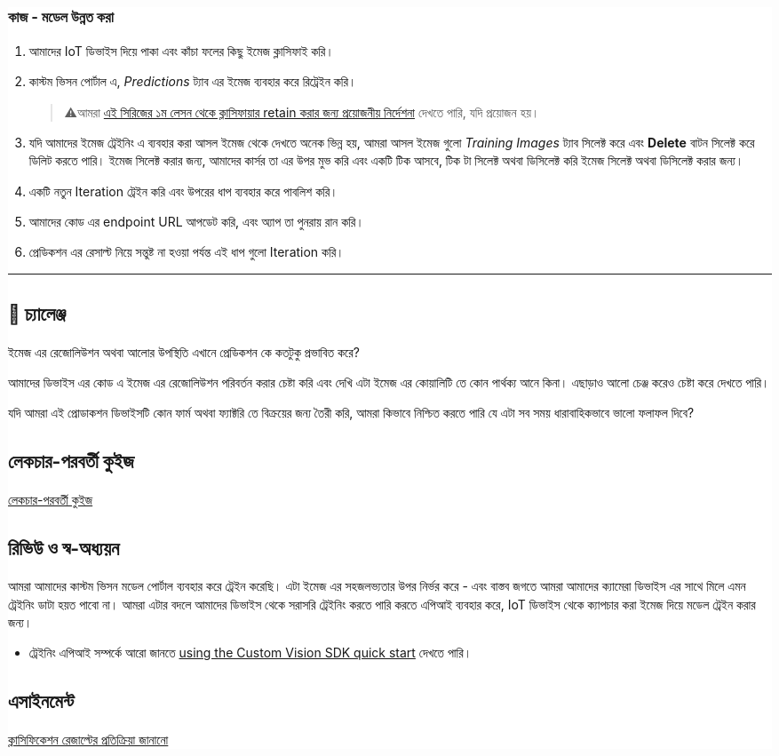 
### কাজ - মডেল উন্নত করা

1. আমাদের IoT ডিভাইস দিয়ে পাকা এবং কাঁচা ফলের কিছু ইমেজ ক্লাসিফাই করি।

1. কাস্টম ভিসন পোর্টাল এ, *Predictions* ট্যাব এর ইমেজ ব্যবহার করে রিট্রেইন করি।

     > ⚠️আমরা  [এই সিরিজের ১ম লেসন থেকে ক্লাসিফায়ার retain করার জন্য প্রয়োজনীয় নির্দেশনা](../1-train-fruit-detector/README.md#retrain-your-image-classifier) দেখতে পারি, যদি প্রয়োজন হয়।


1. যদি আমাদের ইমেজ ট্রেইনিং এ ব্যবহার করা আসল ইমেজ থেকে দেখতে অনেক ভিন্ন হয়, আমরা আসল ইমেজ গুলো *Training Images* ট্যাব সিলেক্ট করে এবং **Delete** বাটন সিলেক্ট করে ডিলিট করতে পারি। ইমেজ সিলেক্ট করার জন্য, আমাদের কার্সর তা এর উপর মুভ করি এবং একটি টিক আসবে, টিক টা সিলেক্ট অথবা ডিসিলেক্ট করি ইমেজ সিলেক্ট অথবা ডিসিলেক্ট করার জন্য।

1. একটি নতুন Iteration ট্রেইন করি এবং উপরের ধাপ ব্যবহার করে পাবলিশ করি।

1. আমাদের কোড এর endpoint URL আপডেট করি, এবং অ্যাপ তা পুনরায় রান করি।

1. প্রেডিকশন এর রেসাল্ট নিয়ে সন্তুষ্ট না হওয়া পর্যন্ত এই ধাপ গুলো Iteration করি।

---


## 🚀 চ্যালেঞ্জ

ইমেজ এর রেজোলিউশন অথবা আলোর উপস্থিতি এখানে প্রেডিকশন কে কতটুকু প্রভাবিত করে?

আমাদের ডিভাইস এর কোড এ ইমেজ এর রেজোলিউশন পরিবর্তন করার চেষ্টা করি এবং দেখি এটা ইমেজ এর কোয়ালিটি তে কোন পার্থক্য আনে কিনা। এছাড়াও আলো চেঞ্জ করেও চেষ্টা করে দেখতে পারি।

যদি আমরা এই প্রোডাকশন ডিভাইসটি কোন ফার্ম অথবা ফ্যাক্টরি তে বিক্রয়ের জন্য তৈরী করি, আমরা কিভাবে নিশ্চিত করতে পারি যে এটা সব সময় ধারাবাহিকভাবে ভালো ফলাফল দিবে?

## লেকচার-পরবর্তী কুইজ

[লেকচার-পরবর্তী কুইজ](https://thankful-pond-0eba8f10f.1.azurestaticapps.net/quiz/32)

## রিভিউ ও স্ব-অধ্যয়ন

আমরা আমাদের কাস্টম ভিসন মডেল পোর্টাল ব্যবহার করে ট্রেইন করেছি। এটা ইমেজ এর সহজলভ্যতার উপর নির্ভর করে - এবং বাস্তব জগতে আমরা আমাদের ক্যামেরা ডিভাইস এর সাথে মিলে এমন ট্রেইনিং ডাটা হয়ত পাবো না। আমরা এটার বদলে আমাদের ডিভাইস থেকে সরাসরি ট্রেইনিং করতে পারি করতে এপিআই ব্যবহার করে, IoT ডিভাইস থেকে ক্যাপচার করা ইমেজ দিয়ে মডেল ট্রেইন করার জন্য।

* ট্রেইনিং এপিআই সম্পর্কে আরো জানতে [using the Custom Vision SDK quick start](https://docs.microsoft.com/azure/cognitive-services/custom-vision-service/quickstarts/image-classification?WT.mc_id=academic-17441-jabenn&tabs=visual-studio&pivots=programming-language-python) দেখতে পারি।

## এসাইনমেন্ট

[ক্লাসিফিকেশন রেজাল্টের প্রতিক্রিয়া জানানো](assignment.bn.md)
